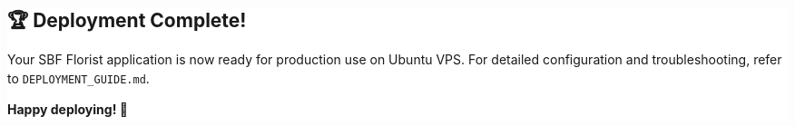 
## 🏆 Deployment Complete!

Your SBF Florist application is now ready for production use on Ubuntu VPS. For detailed configuration and troubleshooting, refer to `DEPLOYMENT_GUIDE.md`.

**Happy deploying! 🚀** 